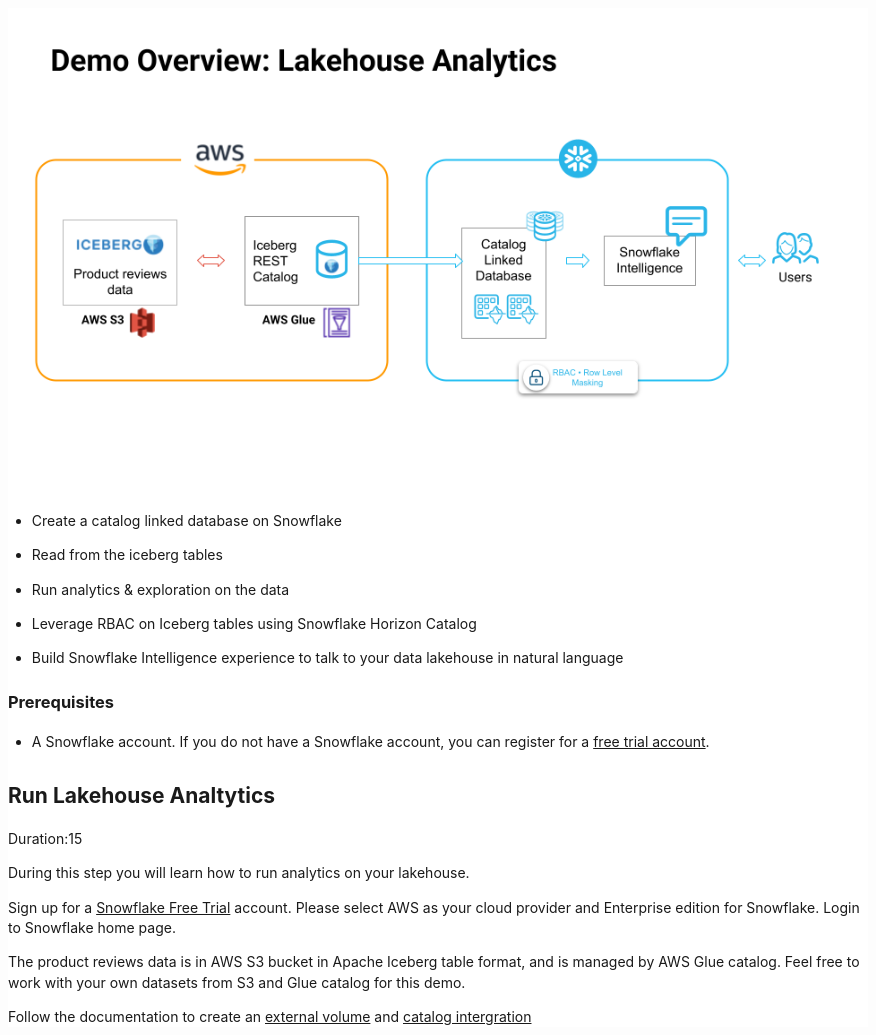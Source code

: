 ![demo-overview](assets/demo-overview.png)

* Create a catalog linked database on Snowflake

* Read from the iceberg tables

* Run analytics & exploration on the data 

* Leverage RBAC on Iceberg tables using Snowflake Horizon Catalog

* Build Snowflake Intelligence experience to talk to your data lakehouse in natural language

### Prerequisites

* A Snowflake account. If you do not have a Snowflake account, you can register for a [free trial account](https://signup.snowflake.com/).


## Run Lakehouse Analtytics

Duration:15

During this step you will learn how to run analytics on your lakehouse. 

Sign up for a [Snowflake Free Trial](https://signup.snowflake.com/) account. Please select AWS as your cloud provider and Enterprise edition for Snowflake. Login to Snowflake home page.

The product reviews data is in AWS S3 bucket in Apache Iceberg table format, and is managed by AWS Glue catalog. Feel free to work with your own datasets from S3 and Glue catalog for this demo.

Follow the documentation to create an [external volume](https://docs.snowflake.com/en/user-guide/tables-iceberg-configure-external-volume-s3) and [catalog intergration](https://docs.snowflake.com/user-guide/tables-iceberg-configure-catalog-integration-rest-glue)
